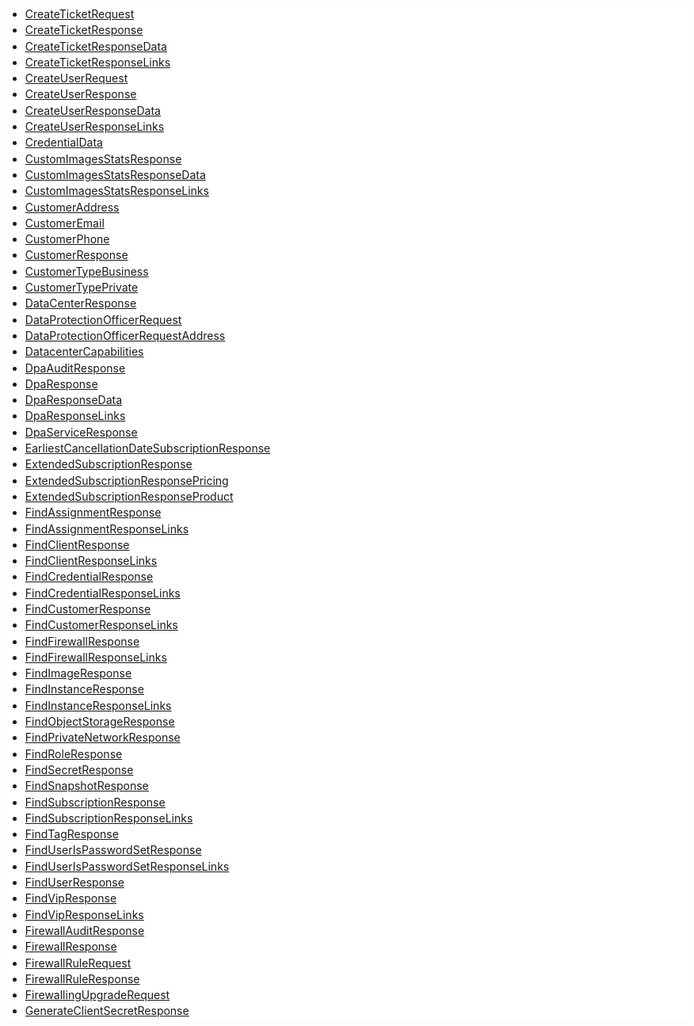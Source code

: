  - [CreateTicketRequest](docs/CreateTicketRequest.md)
 - [CreateTicketResponse](docs/CreateTicketResponse.md)
 - [CreateTicketResponseData](docs/CreateTicketResponseData.md)
 - [CreateTicketResponseLinks](docs/CreateTicketResponseLinks.md)
 - [CreateUserRequest](docs/CreateUserRequest.md)
 - [CreateUserResponse](docs/CreateUserResponse.md)
 - [CreateUserResponseData](docs/CreateUserResponseData.md)
 - [CreateUserResponseLinks](docs/CreateUserResponseLinks.md)
 - [CredentialData](docs/CredentialData.md)
 - [CustomImagesStatsResponse](docs/CustomImagesStatsResponse.md)
 - [CustomImagesStatsResponseData](docs/CustomImagesStatsResponseData.md)
 - [CustomImagesStatsResponseLinks](docs/CustomImagesStatsResponseLinks.md)
 - [CustomerAddress](docs/CustomerAddress.md)
 - [CustomerEmail](docs/CustomerEmail.md)
 - [CustomerPhone](docs/CustomerPhone.md)
 - [CustomerResponse](docs/CustomerResponse.md)
 - [CustomerTypeBusiness](docs/CustomerTypeBusiness.md)
 - [CustomerTypePrivate](docs/CustomerTypePrivate.md)
 - [DataCenterResponse](docs/DataCenterResponse.md)
 - [DataProtectionOfficerRequest](docs/DataProtectionOfficerRequest.md)
 - [DataProtectionOfficerRequestAddress](docs/DataProtectionOfficerRequestAddress.md)
 - [DatacenterCapabilities](docs/DatacenterCapabilities.md)
 - [DpaAuditResponse](docs/DpaAuditResponse.md)
 - [DpaResponse](docs/DpaResponse.md)
 - [DpaResponseData](docs/DpaResponseData.md)
 - [DpaResponseLinks](docs/DpaResponseLinks.md)
 - [DpaServiceResponse](docs/DpaServiceResponse.md)
 - [EarliestCancellationDateSubscriptionResponse](docs/EarliestCancellationDateSubscriptionResponse.md)
 - [ExtendedSubscriptionResponse](docs/ExtendedSubscriptionResponse.md)
 - [ExtendedSubscriptionResponsePricing](docs/ExtendedSubscriptionResponsePricing.md)
 - [ExtendedSubscriptionResponseProduct](docs/ExtendedSubscriptionResponseProduct.md)
 - [FindAssignmentResponse](docs/FindAssignmentResponse.md)
 - [FindAssignmentResponseLinks](docs/FindAssignmentResponseLinks.md)
 - [FindClientResponse](docs/FindClientResponse.md)
 - [FindClientResponseLinks](docs/FindClientResponseLinks.md)
 - [FindCredentialResponse](docs/FindCredentialResponse.md)
 - [FindCredentialResponseLinks](docs/FindCredentialResponseLinks.md)
 - [FindCustomerResponse](docs/FindCustomerResponse.md)
 - [FindCustomerResponseLinks](docs/FindCustomerResponseLinks.md)
 - [FindFirewallResponse](docs/FindFirewallResponse.md)
 - [FindFirewallResponseLinks](docs/FindFirewallResponseLinks.md)
 - [FindImageResponse](docs/FindImageResponse.md)
 - [FindInstanceResponse](docs/FindInstanceResponse.md)
 - [FindInstanceResponseLinks](docs/FindInstanceResponseLinks.md)
 - [FindObjectStorageResponse](docs/FindObjectStorageResponse.md)
 - [FindPrivateNetworkResponse](docs/FindPrivateNetworkResponse.md)
 - [FindRoleResponse](docs/FindRoleResponse.md)
 - [FindSecretResponse](docs/FindSecretResponse.md)
 - [FindSnapshotResponse](docs/FindSnapshotResponse.md)
 - [FindSubscriptionResponse](docs/FindSubscriptionResponse.md)
 - [FindSubscriptionResponseLinks](docs/FindSubscriptionResponseLinks.md)
 - [FindTagResponse](docs/FindTagResponse.md)
 - [FindUserIsPasswordSetResponse](docs/FindUserIsPasswordSetResponse.md)
 - [FindUserIsPasswordSetResponseLinks](docs/FindUserIsPasswordSetResponseLinks.md)
 - [FindUserResponse](docs/FindUserResponse.md)
 - [FindVipResponse](docs/FindVipResponse.md)
 - [FindVipResponseLinks](docs/FindVipResponseLinks.md)
 - [FirewallAuditResponse](docs/FirewallAuditResponse.md)
 - [FirewallResponse](docs/FirewallResponse.md)
 - [FirewallRuleRequest](docs/FirewallRuleRequest.md)
 - [FirewallRuleResponse](docs/FirewallRuleResponse.md)
 - [FirewallingUpgradeRequest](docs/FirewallingUpgradeRequest.md)
 - [GenerateClientSecretResponse](docs/GenerateClientSecretResponse.md)